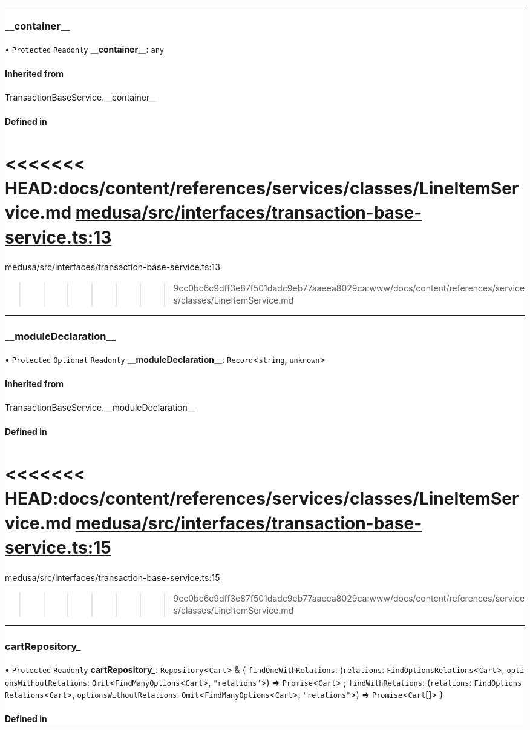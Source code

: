 ___

### \_\_container\_\_

• `Protected` `Readonly` **\_\_container\_\_**: `any`

#### Inherited from

TransactionBaseService.\_\_container\_\_

#### Defined in

<<<<<<< HEAD:docs/content/references/services/classes/LineItemService.md
[medusa/src/interfaces/transaction-base-service.ts:13](https://github.com/medusajs/medusa/blob/95c538c67/packages/medusa/src/interfaces/transaction-base-service.ts#L13)
=======
[medusa/src/interfaces/transaction-base-service.ts:13](https://github.com/medusajs/medusa/blob/755f9cf30/packages/medusa/src/interfaces/transaction-base-service.ts#L13)
>>>>>>> 9cc0bc6c9dff3e87f501dadc9eb77aaeea8029ca:www/docs/content/references/services/classes/LineItemService.md

___

### \_\_moduleDeclaration\_\_

• `Protected` `Optional` `Readonly` **\_\_moduleDeclaration\_\_**: `Record`<`string`, `unknown`\>

#### Inherited from

TransactionBaseService.\_\_moduleDeclaration\_\_

#### Defined in

<<<<<<< HEAD:docs/content/references/services/classes/LineItemService.md
[medusa/src/interfaces/transaction-base-service.ts:15](https://github.com/medusajs/medusa/blob/95c538c67/packages/medusa/src/interfaces/transaction-base-service.ts#L15)
=======
[medusa/src/interfaces/transaction-base-service.ts:15](https://github.com/medusajs/medusa/blob/755f9cf30/packages/medusa/src/interfaces/transaction-base-service.ts#L15)
>>>>>>> 9cc0bc6c9dff3e87f501dadc9eb77aaeea8029ca:www/docs/content/references/services/classes/LineItemService.md

___

### cartRepository\_

• `Protected` `Readonly` **cartRepository\_**: `Repository`<`Cart`\> & { `findOneWithRelations`: (`relations`: `FindOptionsRelations`<`Cart`\>, `optionsWithoutRelations`: `Omit`<`FindManyOptions`<`Cart`\>, ``"relations"``\>) => `Promise`<`Cart`\> ; `findWithRelations`: (`relations`: `FindOptionsRelations`<`Cart`\>, `optionsWithoutRelations`: `Omit`<`FindManyOptions`<`Cart`\>, ``"relations"``\>) => `Promise`<`Cart`[]\>  }

#### Defined in
